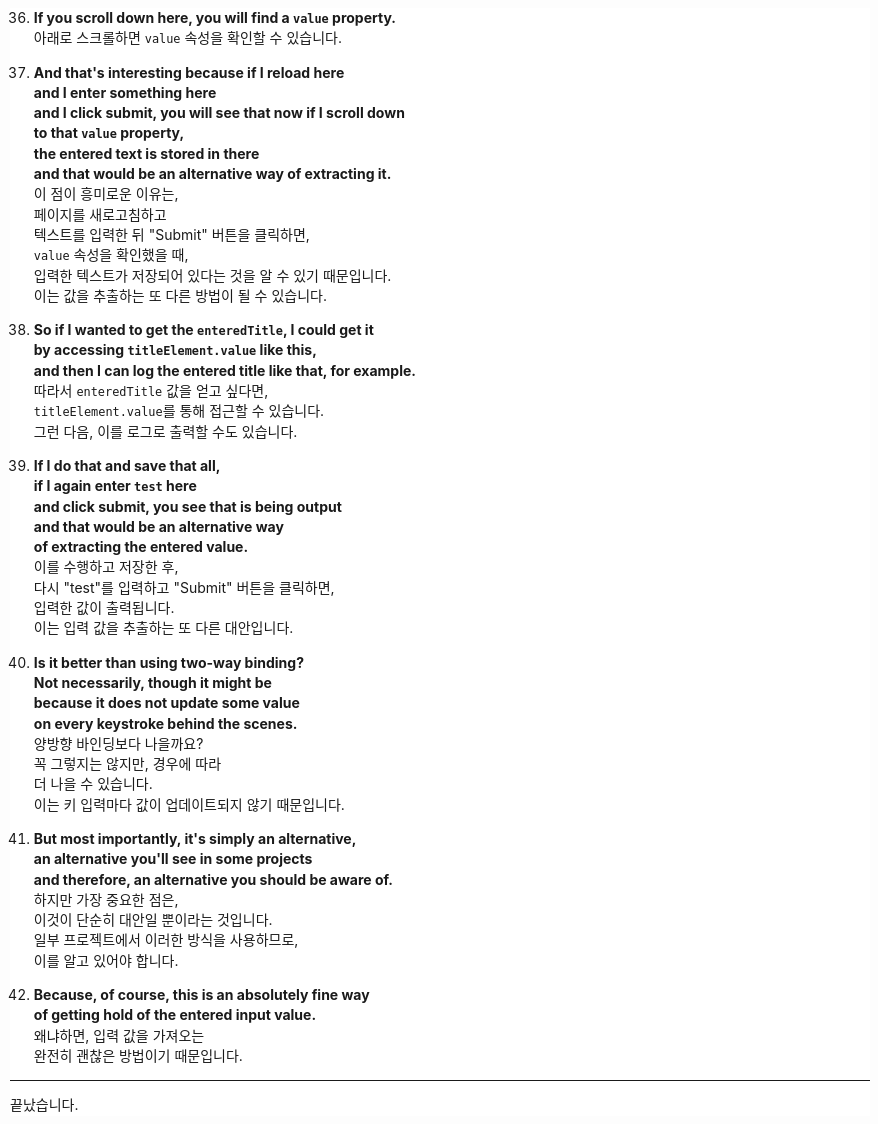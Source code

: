 36. **If you scroll down here, you will find a `value` property.**  
    아래로 스크롤하면 `value` 속성을 확인할 수 있습니다.

37. **And that's interesting because if I reload here**  
    **and I enter something here**  
    **and I click submit, you will see that now if I scroll down**  
    **to that `value` property,**  
    **the entered text is stored in there**  
    **and that would be an alternative way of extracting it.**  
    이 점이 흥미로운 이유는,  
    페이지를 새로고침하고  
    텍스트를 입력한 뒤 "Submit" 버튼을 클릭하면,  
    `value` 속성을 확인했을 때,  
    입력한 텍스트가 저장되어 있다는 것을 알 수 있기 때문입니다.  
    이는 값을 추출하는 또 다른 방법이 될 수 있습니다.

38. **So if I wanted to get the `enteredTitle`, I could get it**  
    **by accessing `titleElement.value` like this,**  
    **and then I can log the entered title like that, for example.**  
    따라서 `enteredTitle` 값을 얻고 싶다면,  
    `titleElement.value`를 통해 접근할 수 있습니다.  
    그런 다음, 이를 로그로 출력할 수도 있습니다.

39. **If I do that and save that all,**  
    **if I again enter `test` here**  
    **and click submit, you see that is being output**  
    **and that would be an alternative way**  
    **of extracting the entered value.**  
    이를 수행하고 저장한 후,  
    다시 "test"를 입력하고 "Submit" 버튼을 클릭하면,  
    입력한 값이 출력됩니다.  
    이는 입력 값을 추출하는 또 다른 대안입니다.

40. **Is it better than using two-way binding?**  
    **Not necessarily, though it might be**  
    **because it does not update some value**  
    **on every keystroke behind the scenes.**  
    양방향 바인딩보다 나을까요?  
    꼭 그렇지는 않지만, 경우에 따라  
    더 나을 수 있습니다.  
    이는 키 입력마다 값이 업데이트되지 않기 때문입니다.

41. **But most importantly, it's simply an alternative,**  
    **an alternative you'll see in some projects**  
    **and therefore, an alternative you should be aware of.**  
    하지만 가장 중요한 점은,  
    이것이 단순히 대안일 뿐이라는 것입니다.  
    일부 프로젝트에서 이러한 방식을 사용하므로,  
    이를 알고 있어야 합니다.

42. **Because, of course, this is an absolutely fine way**  
    **of getting hold of the entered input value.**  
    왜냐하면, 입력 값을 가져오는  
    완전히 괜찮은 방법이기 때문입니다.

---

끝났습니다.
